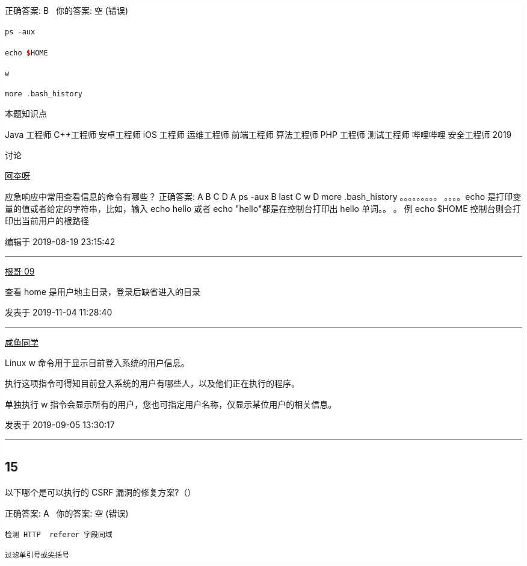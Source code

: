 正确答案: B   你的答案: 空 (错误)

```cpp
ps -aux
```

```cpp
echo $HOME
```

```cpp
w
```

```cpp
more .bash_history
```

本题知识点

Java 工程师 C++工程师 安卓工程师 iOS 工程师 运维工程师 前端工程师 算法工程师 PHP 工程师 测试工程师 哔哩哔哩 安全工程师 2019

讨论

[阿夲呀](https://www.nowcoder.com/profile/863141701)

应急响应中常用查看信息的命令有哪些？ 正确答案: A B C D A ps -aux B last C w D more .bash_history 。。。。。。。。。 。。。。echo 是打印变量的值或者给定的字符串，比如，输入 echo hello 或者 echo "hello"都是在控制台打印出 hello 单词。。 。 例 echo $HOME 控制台则会打印出当前用户的根路径

编辑于 2019-08-19 23:15:42

* * *

[根哥 09](https://www.nowcoder.com/profile/528350742)

查看 home 是用户地主目录，登录后缺省进入的目录

发表于 2019-11-04 11:28:40

* * *

[咸鱼同学](https://www.nowcoder.com/profile/684987786)

Linux w 命令用于显示目前登入系统的用户信息。

执行这项指令可得知目前登入系统的用户有哪些人，以及他们正在执行的程序。

单独执行 w 指令会显示所有的用户，您也可指定用户名称，仅显示某位用户的相关信息。

发表于 2019-09-05 13:30:17

* * *

## 15

以下哪个是可以执行的 CSRF 漏洞的修复方案?（）

正确答案: A   你的答案: 空 (错误)

```cpp
检测 HTTP  referer 字段同域
```

```cpp
过滤单引号或尖括号
```
